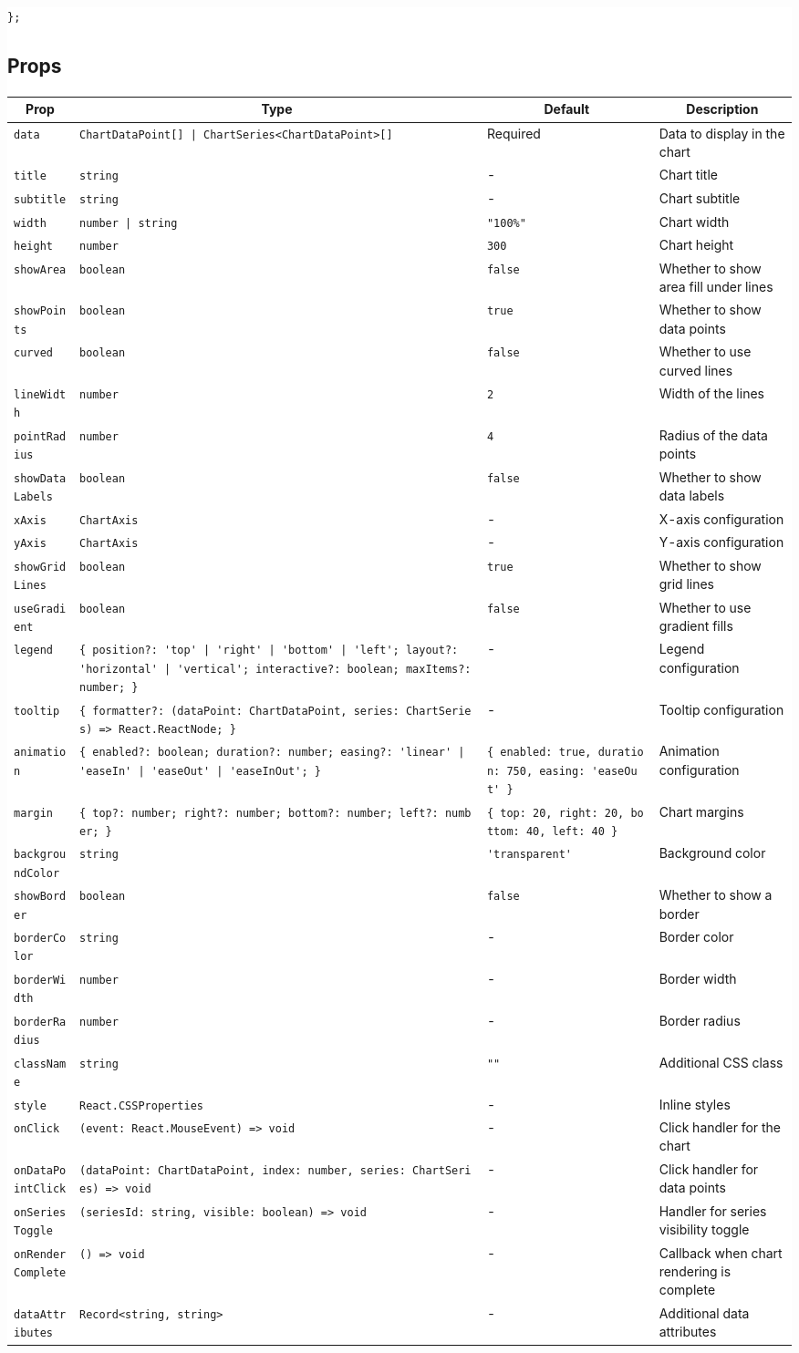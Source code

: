 ```tsx
};
```

## Props

| Prop | Type | Default | Description |
|------|------|---------|-------------|
| `data` | `ChartDataPoint[] \| ChartSeries<ChartDataPoint>[]` | Required | Data to display in the chart |
| `title` | `string` | - | Chart title |
| `subtitle` | `string` | - | Chart subtitle |
| `width` | `number \| string` | `"100%"` | Chart width |
| `height` | `number` | `300` | Chart height |
| `showArea` | `boolean` | `false` | Whether to show area fill under lines |
| `showPoints` | `boolean` | `true` | Whether to show data points |
| `curved` | `boolean` | `false` | Whether to use curved lines |
| `lineWidth` | `number` | `2` | Width of the lines |
| `pointRadius` | `number` | `4` | Radius of the data points |
| `showDataLabels` | `boolean` | `false` | Whether to show data labels |
| `xAxis` | `ChartAxis` | - | X-axis configuration |
| `yAxis` | `ChartAxis` | - | Y-axis configuration |
| `showGridLines` | `boolean` | `true` | Whether to show grid lines |
| `useGradient` | `boolean` | `false` | Whether to use gradient fills |
| `legend` | `{ position?: 'top' \| 'right' \| 'bottom' \| 'left'; layout?: 'horizontal' \| 'vertical'; interactive?: boolean; maxItems?: number; }` | - | Legend configuration |
| `tooltip` | `{ formatter?: (dataPoint: ChartDataPoint, series: ChartSeries) => React.ReactNode; }` | - | Tooltip configuration |
| `animation` | `{ enabled?: boolean; duration?: number; easing?: 'linear' \| 'easeIn' \| 'easeOut' \| 'easeInOut'; }` | `{ enabled: true, duration: 750, easing: 'easeOut' }` | Animation configuration |
| `margin` | `{ top?: number; right?: number; bottom?: number; left?: number; }` | `{ top: 20, right: 20, bottom: 40, left: 40 }` | Chart margins |
| `backgroundColor` | `string` | `'transparent'` | Background color |
| `showBorder` | `boolean` | `false` | Whether to show a border |
| `borderColor` | `string` | - | Border color |
| `borderWidth` | `number` | - | Border width |
| `borderRadius` | `number` | - | Border radius |
| `className` | `string` | `""` | Additional CSS class |
| `style` | `React.CSSProperties` | - | Inline styles |
| `onClick` | `(event: React.MouseEvent) => void` | - | Click handler for the chart |
| `onDataPointClick` | `(dataPoint: ChartDataPoint, index: number, series: ChartSeries) => void` | - | Click handler for data points |
| `onSeriesToggle` | `(seriesId: string, visible: boolean) => void` | - | Handler for series visibility toggle |
| `onRenderComplete` | `() => void` | - | Callback when chart rendering is complete |
| `dataAttributes` | `Record<string, string>` | - | Additional data attributes |
